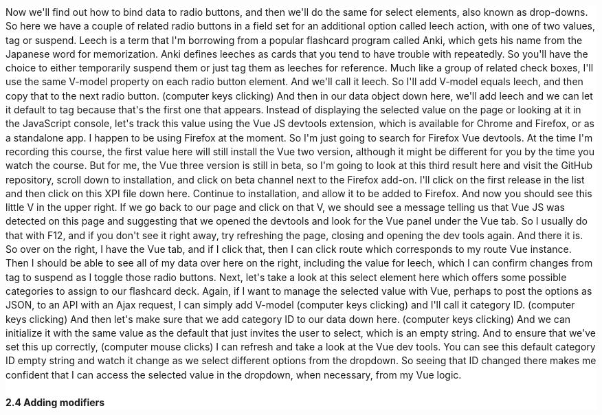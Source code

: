 Now we'll find out how to bind data to radio buttons, and then we'll do the same for select elements, also known as drop-downs. So here we have a couple of related radio buttons in a field set for an additional option called leech action, with one of two values, tag or suspend. Leech is a term that I'm borrowing from a popular flashcard program called Anki, which gets his name from the Japanese word for memorization. Anki defines leeches as cards that you tend to have trouble with repeatedly. So you'll have the choice to either temporarily suspend them or just tag them as leeches for reference. Much like a group of related check boxes, I'll use the same V-model property on each radio button element. And we'll call it leech. So I'll add V-model equals leech, and then copy that to the next radio button. (computer keys clicking) And then in our data object down here, we'll add leech and we can let it default to tag because that's the first one that appears. Instead of displaying the selected value on the page or looking at it in the JavaScript console, let's track this value using the Vue JS devtools extension, which is available for Chrome and Firefox, or as a standalone app. I happen to be using Firefox at the moment. So I'm just going to search for Firefox Vue devtools. At the time I'm recording this course, the first value here will still install the Vue two version, although it might be different for you by the time you watch the course. But for me, the Vue three version is still in beta, so I'm going to look at this third result here and visit the GitHub repository, scroll down to installation, and click on beta channel next to the Firefox add-on. I'll click on the first release in the list and then click on this XPI file down here. Continue to installation, and allow it to be added to Firefox. And now you should see this little V in the upper right. If we go back to our page and click on that V, we should see a message telling us that Vue JS was detected on this page and suggesting that we opened the devtools and look for the Vue panel under the Vue tab. So I usually do that with F12, and if you don't see it right away, try refreshing the page, closing and opening the dev tools again. And there it is. So over on the right, I have the Vue tab, and if I click that, then I can click route which corresponds to my route Vue instance. Then I should be able to see all of my data over here on the right, including the value for leech, which I can confirm changes from tag to suspend as I toggle those radio buttons. Next, let's take a look at this select element here which offers some possible categories to assign to our flashcard deck. Again, if I want to manage the selected value with Vue, perhaps to post the options as JSON, to an API with an Ajax request, I can simply add V-model (computer keys clicking) and I'll call it category ID. (computer keys clicking) And then let's make sure that we add category ID to our data down here. (computer keys clicking) And we can initialize it with the same value as the default that just invites the user to select, which is an empty string. And to ensure that we've set this up correctly, (computer mouse clicks) I can refresh and take a look at the Vue dev tools. You can see this default category ID empty string and watch it change as we select different options from the dropdown. So seeing that ID changed there makes me confident that I can access the selected value in the dropdown, when necessary, from my Vue logic.
#### 2.4 Adding modifiers